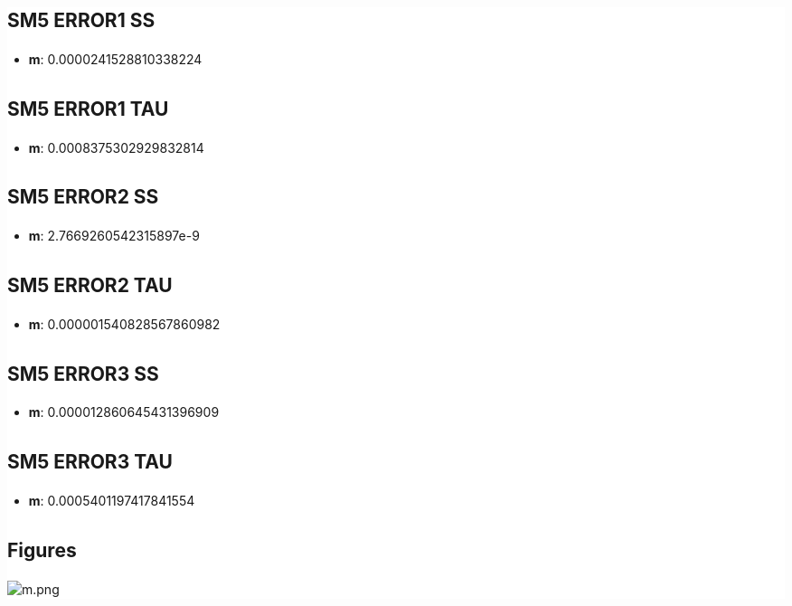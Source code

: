 ## SM5 ERROR1 SS

- **m**: 0.0000241528810338224

## SM5 ERROR1 TAU

- **m**: 0.0008375302929832814

## SM5 ERROR2 SS

- **m**: 2.7669260542315897e-9

## SM5 ERROR2 TAU

- **m**: 0.000001540828567860982

## SM5 ERROR3 SS

- **m**: 0.000012860645431396909

## SM5 ERROR3 TAU

- **m**: 0.0005401197417841554

## Figures

![m.png](images/m.png)
